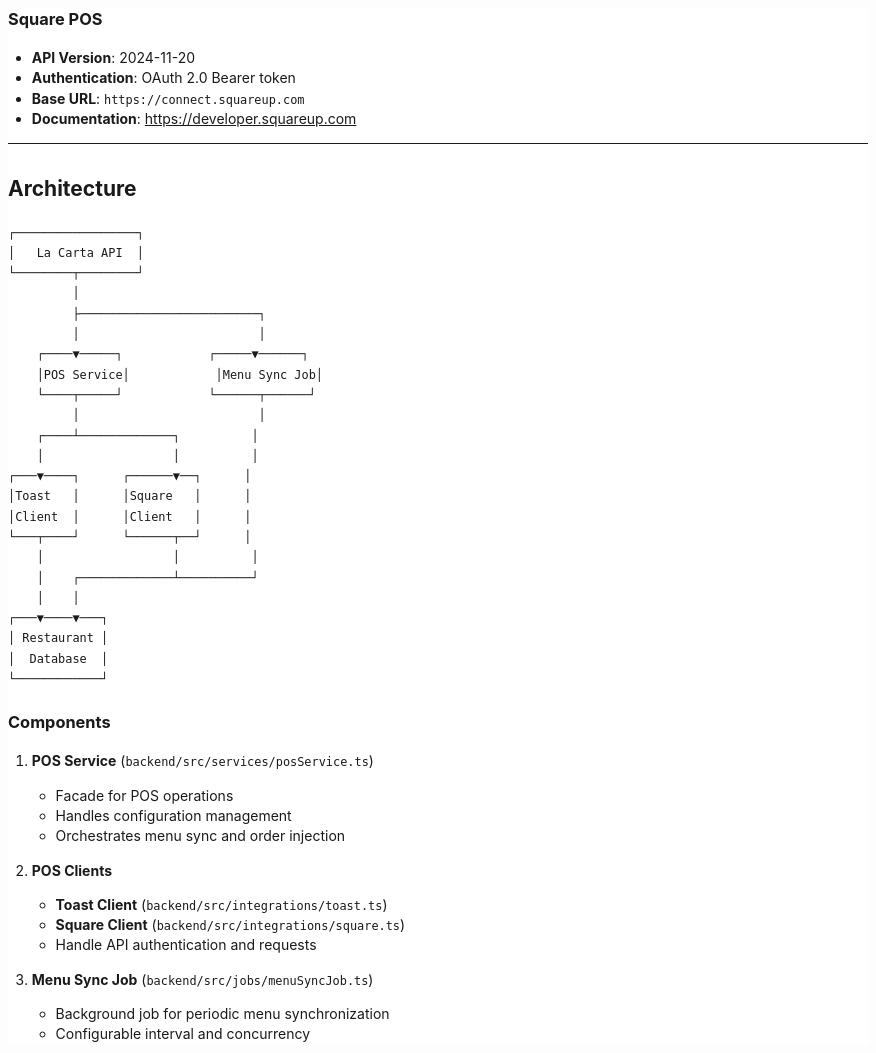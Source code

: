 ### Square POS
- **API Version**: 2024-11-20
- **Authentication**: OAuth 2.0 Bearer token
- **Base URL**: `https://connect.squareup.com`
- **Documentation**: https://developer.squareup.com

---

## Architecture

```
┌─────────────────┐
│   La Carta API  │
└────────┬────────┘
         │
         ├─────────────────────────┐
         │                         │
    ┌────▼─────┐            ┌─────▼──────┐
    │POS Service│            │Menu Sync Job│
    └────┬─────┘            └──────┬──────┘
         │                         │
    ┌────┴─────────────┐          │
    │                  │          │
┌───▼────┐      ┌──────▼──┐      │
│Toast   │      │Square   │      │
│Client  │      │Client   │      │
└───┬────┘      └──────┬──┘      │
    │                  │          │
    │    ┌─────────────┴──────────┘
    │    │
┌───▼────▼───┐
│ Restaurant │
│  Database  │
└────────────┘
```

### Components

1. **POS Service** (`backend/src/services/posService.ts`)
   - Facade for POS operations
   - Handles configuration management
   - Orchestrates menu sync and order injection

2. **POS Clients**
   - **Toast Client** (`backend/src/integrations/toast.ts`)
   - **Square Client** (`backend/src/integrations/square.ts`)
   - Handle API authentication and requests

3. **Menu Sync Job** (`backend/src/jobs/menuSyncJob.ts`)
   - Background job for periodic menu synchronization
   - Configurable interval and concurrency
